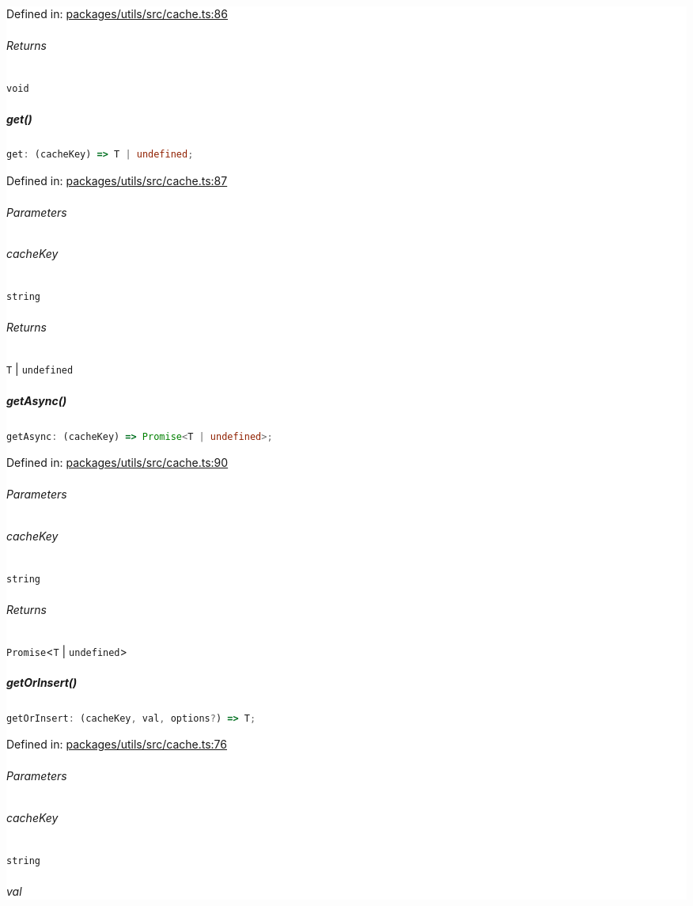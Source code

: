 Defined in: [packages/utils/src/cache.ts:86](https://github.com/lucasols/utils/blob/main/packages/utils/src/cache.ts#L86)

###### Returns

`void`

##### get()

```ts
get: (cacheKey) => T | undefined;
```

Defined in: [packages/utils/src/cache.ts:87](https://github.com/lucasols/utils/blob/main/packages/utils/src/cache.ts#L87)

###### Parameters

###### cacheKey

`string`

###### Returns

`T` \| `undefined`

##### getAsync()

```ts
getAsync: (cacheKey) => Promise<T | undefined>;
```

Defined in: [packages/utils/src/cache.ts:90](https://github.com/lucasols/utils/blob/main/packages/utils/src/cache.ts#L90)

###### Parameters

###### cacheKey

`string`

###### Returns

`Promise`\<`T` \| `undefined`\>

##### getOrInsert()

```ts
getOrInsert: (cacheKey, val, options?) => T;
```

Defined in: [packages/utils/src/cache.ts:76](https://github.com/lucasols/utils/blob/main/packages/utils/src/cache.ts#L76)

###### Parameters

###### cacheKey

`string`

###### val
